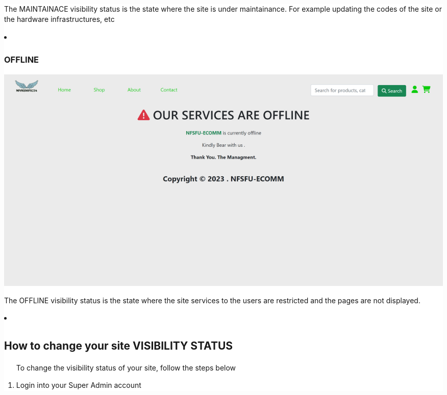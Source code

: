 <p>
		The MAINTAINACE visibility status is the state where the site is under maintainance. For example updating the codes of the site or the hardware infrastructures, etc
	</p>
</li>

<li>
	<h3>OFFLINE</h3>

![Coming Soon Preview](assets/origin/preview/NFSFU-ECOMM_offline.png)

<p>
		The OFFLINE visibility status is the state where the site services to the users are restricted and the pages are not displayed.
	</p>
</li>

 </ul>

</li>

<li>

<h2>How to change your site VISIBILITY STATUS</h2>

<ol>

<p>
To change the visibility status of your site, follow the steps below
<p>

<li>
Login into your Super Admin account
</li>
